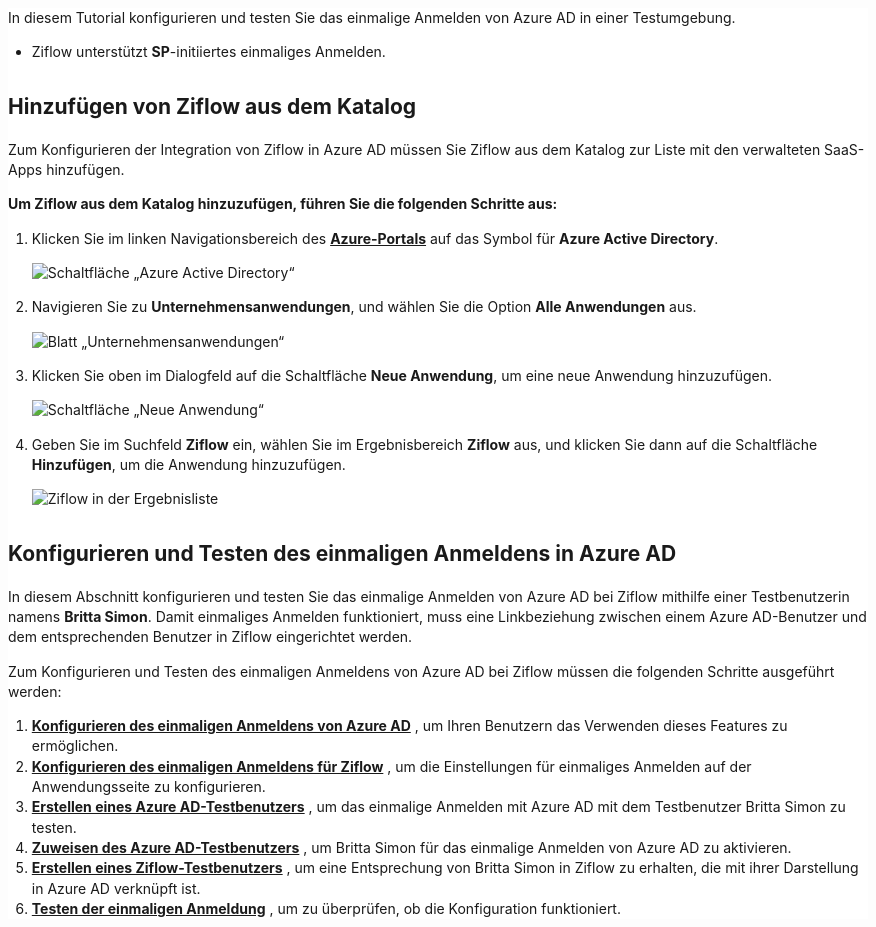 In diesem Tutorial konfigurieren und testen Sie das einmalige Anmelden von Azure AD in einer Testumgebung.

* Ziflow unterstützt **SP**-initiiertes einmaliges Anmelden.

## <a name="adding-ziflow-from-the-gallery"></a>Hinzufügen von Ziflow aus dem Katalog

Zum Konfigurieren der Integration von Ziflow in Azure AD müssen Sie Ziflow aus dem Katalog zur Liste mit den verwalteten SaaS-Apps hinzufügen.

**Um Ziflow aus dem Katalog hinzuzufügen, führen Sie die folgenden Schritte aus:**

1. Klicken Sie im linken Navigationsbereich des **[Azure-Portals](https://portal.azure.com)** auf das Symbol für **Azure Active Directory**.

    ![Schaltfläche „Azure Active Directory“](common/select-azuread.png)

2. Navigieren Sie zu **Unternehmensanwendungen**, und wählen Sie die Option **Alle Anwendungen** aus.

    ![Blatt „Unternehmensanwendungen“](common/enterprise-applications.png)

3. Klicken Sie oben im Dialogfeld auf die Schaltfläche **Neue Anwendung**, um eine neue Anwendung hinzuzufügen.

    ![Schaltfläche „Neue Anwendung“](common/add-new-app.png)

4. Geben Sie im Suchfeld **Ziflow** ein, wählen Sie im Ergebnisbereich **Ziflow** aus, und klicken Sie dann auf die Schaltfläche **Hinzufügen**, um die Anwendung hinzuzufügen.

     ![Ziflow in der Ergebnisliste](common/search-new-app.png)

## <a name="configure-and-test-azure-ad-single-sign-on"></a>Konfigurieren und Testen des einmaligen Anmeldens in Azure AD

In diesem Abschnitt konfigurieren und testen Sie das einmalige Anmelden von Azure AD bei Ziflow mithilfe einer Testbenutzerin namens **Britta Simon**.
Damit einmaliges Anmelden funktioniert, muss eine Linkbeziehung zwischen einem Azure AD-Benutzer und dem entsprechenden Benutzer in Ziflow eingerichtet werden.

Zum Konfigurieren und Testen des einmaligen Anmeldens von Azure AD bei Ziflow müssen die folgenden Schritte ausgeführt werden:

1. **[Konfigurieren des einmaligen Anmeldens von Azure AD](#configure-azure-ad-single-sign-on)** , um Ihren Benutzern das Verwenden dieses Features zu ermöglichen.
2. **[Konfigurieren des einmaligen Anmeldens für Ziflow](#configure-ziflow-single-sign-on)** , um die Einstellungen für einmaliges Anmelden auf der Anwendungsseite zu konfigurieren.
3. **[Erstellen eines Azure AD-Testbenutzers](#create-an-azure-ad-test-user)** , um das einmalige Anmelden mit Azure AD mit dem Testbenutzer Britta Simon zu testen.
4. **[Zuweisen des Azure AD-Testbenutzers](#assign-the-azure-ad-test-user)** , um Britta Simon für das einmalige Anmelden von Azure AD zu aktivieren.
5. **[Erstellen eines Ziflow-Testbenutzers](#create-ziflow-test-user)** , um eine Entsprechung von Britta Simon in Ziflow zu erhalten, die mit ihrer Darstellung in Azure AD verknüpft ist.
6. **[Testen der einmaligen Anmeldung](#test-single-sign-on)** , um zu überprüfen, ob die Konfiguration funktioniert.
